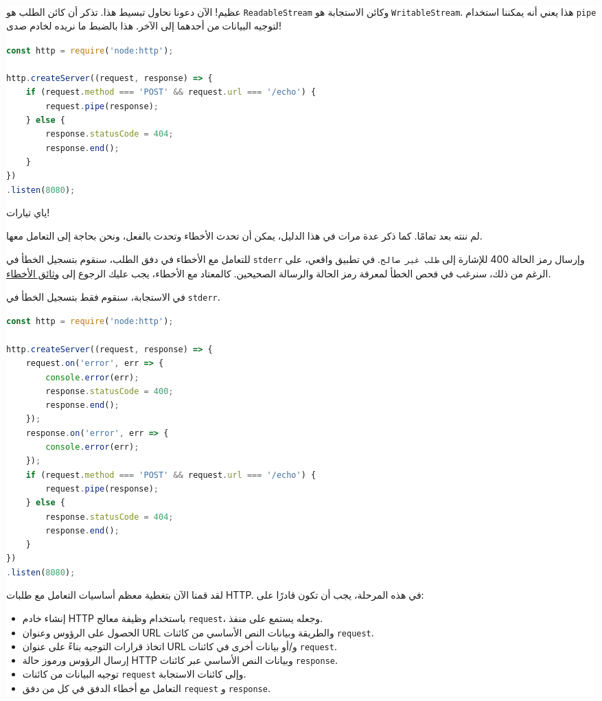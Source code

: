 عظيم! الآن دعونا نحاول تبسيط هذا. تذكر أن كائن الطلب هو `ReadableStream` وكائن الاستجابة هو `WritableStream`. هذا يعني أنه يمكننا استخدام `pipe` لتوجيه البيانات من أحدهما إلى الآخر. هذا بالضبط ما نريده لخادم صدى!

```javascript
const http = require('node:http');

http.createServer((request, response) => {
    if (request.method === 'POST' && request.url === '/echo') {
        request.pipe(response);
    } else {
        response.statusCode = 404;
        response.end();
    }
})
.listen(8080);
```

ياي تيارات!

لم ننته بعد تمامًا. كما ذكر عدة مرات في هذا الدليل، يمكن أن تحدث الأخطاء وتحدث بالفعل، ونحن بحاجة إلى التعامل معها.

للتعامل مع الأخطاء في دفق الطلب، سنقوم بتسجيل الخطأ في `stderr` وإرسال رمز الحالة 400 للإشارة إلى `طلب غير صالح`. في تطبيق واقعي، على الرغم من ذلك، سنرغب في فحص الخطأ لمعرفة رمز الحالة والرسالة الصحيحين. كالمعتاد مع الأخطاء، يجب عليك الرجوع إلى [وثائق الأخطاء](/ar/nodejs/api/errors).

في الاستجابة، سنقوم فقط بتسجيل الخطأ في `stderr`.

```javascript
const http = require('node:http');

http.createServer((request, response) => {
    request.on('error', err => {
        console.error(err);
        response.statusCode = 400;
        response.end();
    });
    response.on('error', err => {
        console.error(err);
    });
    if (request.method === 'POST' && request.url === '/echo') {
        request.pipe(response);
    } else {
        response.statusCode = 404;
        response.end();
    }
})
.listen(8080);
```

لقد قمنا الآن بتغطية معظم أساسيات التعامل مع طلبات HTTP. في هذه المرحلة، يجب أن تكون قادرًا على:
- إنشاء خادم HTTP باستخدام وظيفة معالج `request`، وجعله يستمع على منفذ.
- الحصول على الرؤوس وعنوان URL والطريقة وبيانات النص الأساسي من كائنات `request`.
- اتخاذ قرارات التوجيه بناءً على عنوان URL و/أو بيانات أخرى في كائنات `request`.
- إرسال الرؤوس ورموز حالة HTTP وبيانات النص الأساسي عبر كائنات `response`.
- توجيه البيانات من كائنات `request` وإلى كائنات الاستجابة.
- التعامل مع أخطاء الدفق في كل من دفق `request` و `response`.
